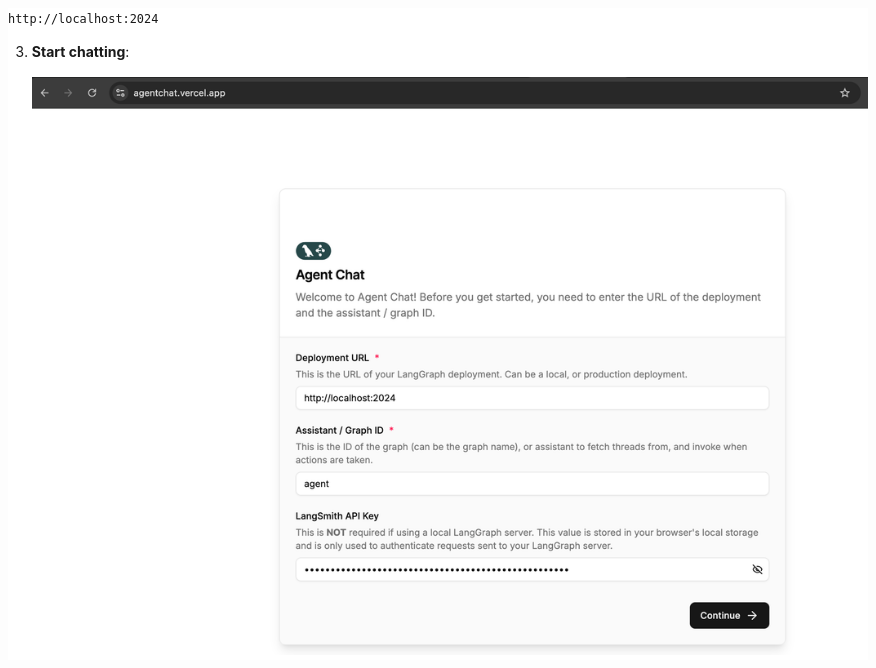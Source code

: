    ```
   http://localhost:2024
   ```

3. **Start chatting**:

   ![Agent UI Start](images/agent-ui-start.png)
